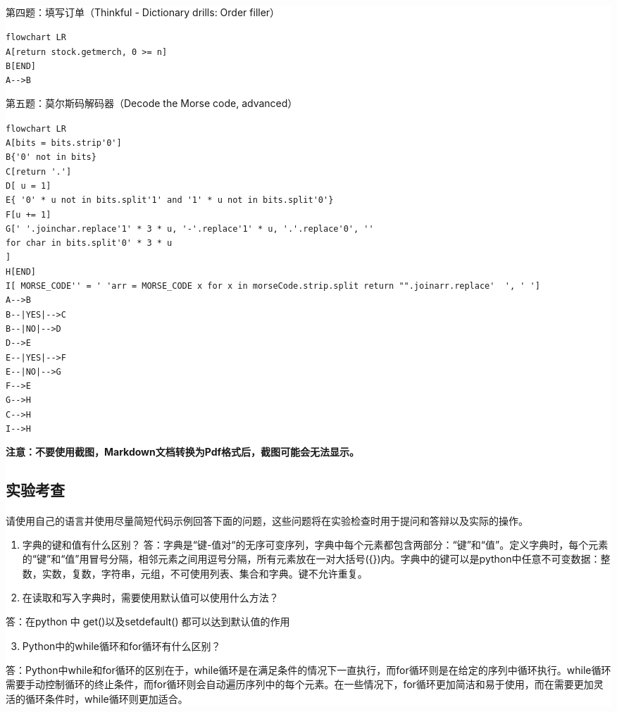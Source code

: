 第四题：填写订单（Thinkful - Dictionary drills: Order filler）

```mermaid
flowchart LR
A[return stock.getmerch, 0 >= n]
B[END]
A-->B
```

第五题：莫尔斯码解码器（Decode the Morse code, advanced）

```mermaid
flowchart LR
A[bits = bits.strip'0']
B{'0' not in bits}
C[return '.']
D[ u = 1]
E{ '0' * u not in bits.split'1' and '1' * u not in bits.split'0'}
F[u += 1]
G[' '.joinchar.replace'1' * 3 * u, '-'.replace'1' * u, '.'.replace'0', ''
for char in bits.split'0' * 3 * u
]
H[END]
I[ MORSE_CODE'' = ' 'arr = MORSE_CODE x for x in morseCode.strip.split return "".joinarr.replace'  ', ' ']
A-->B
B--|YES|-->C
B--|NO|-->D
D-->E
E--|YES|-->F
E--|NO|-->G
F-->E
G-->H
C-->H
I-->H
```

**注意：不要使用截图，Markdown文档转换为Pdf格式后，截图可能会无法显示。**

## 实验考查

请使用自己的语言并使用尽量简短代码示例回答下面的问题，这些问题将在实验检查时用于提问和答辩以及实际的操作。

1. 字典的键和值有什么区别？
答：字典是“键-值对“的无序可变序列，字典中每个元素都包含两部分：“键”和“值”。定义字典时，每个元素的“键”和“值”用冒号分隔，相邻元素之间用逗号分隔，所有元素放在一对大括号({})内。字典中的键可以是python中任意不可变数据：整数，实数，复数，字符串，元组，不可使用列表、集合和字典。键不允许重复。

2. 在读取和写入字典时，需要使用默认值可以使用什么方法？

答：在python 中 get()以及setdefault() 都可以达到默认值的作用

3. Python中的while循环和for循环有什么区别？

答：Python中while和for循环的区别在于，while循环是在满足条件的情况下一直执行，而for循环则是在给定的序列中循环执行。while循环需要手动控制循环的终止条件，而for循环则会自动遍历序列中的每个元素。在一些情况下，for循环更加简洁和易于使用，而在需要更加灵活的循环条件时，while循环则更加适合。
